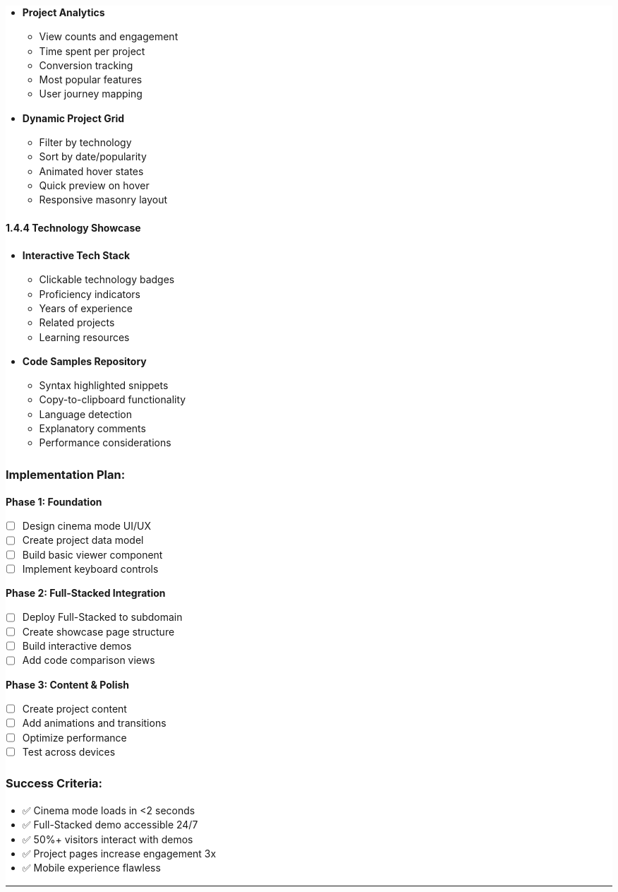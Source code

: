 - **Project Analytics**
  - View counts and engagement
  - Time spent per project
  - Conversion tracking
  - Most popular features
  - User journey mapping

- **Dynamic Project Grid**
  - Filter by technology
  - Sort by date/popularity
  - Animated hover states
  - Quick preview on hover
  - Responsive masonry layout

#### 1.4.4 Technology Showcase
- **Interactive Tech Stack**
  - Clickable technology badges
  - Proficiency indicators
  - Years of experience
  - Related projects
  - Learning resources

- **Code Samples Repository**
  - Syntax highlighted snippets
  - Copy-to-clipboard functionality
  - Language detection
  - Explanatory comments
  - Performance considerations

### Implementation Plan:

**Phase 1: Foundation**
- [ ] Design cinema mode UI/UX
- [ ] Create project data model
- [ ] Build basic viewer component
- [ ] Implement keyboard controls

**Phase 2: Full-Stacked Integration**
- [ ] Deploy Full-Stacked to subdomain
- [ ] Create showcase page structure
- [ ] Build interactive demos
- [ ] Add code comparison views

**Phase 3: Content & Polish**
- [ ] Create project content
- [ ] Add animations and transitions
- [ ] Optimize performance
- [ ] Test across devices

### Success Criteria:
- ✅ Cinema mode loads in <2 seconds
- ✅ Full-Stacked demo accessible 24/7
- ✅ 50%+ visitors interact with demos
- ✅ Project pages increase engagement 3x
- ✅ Mobile experience flawless

---